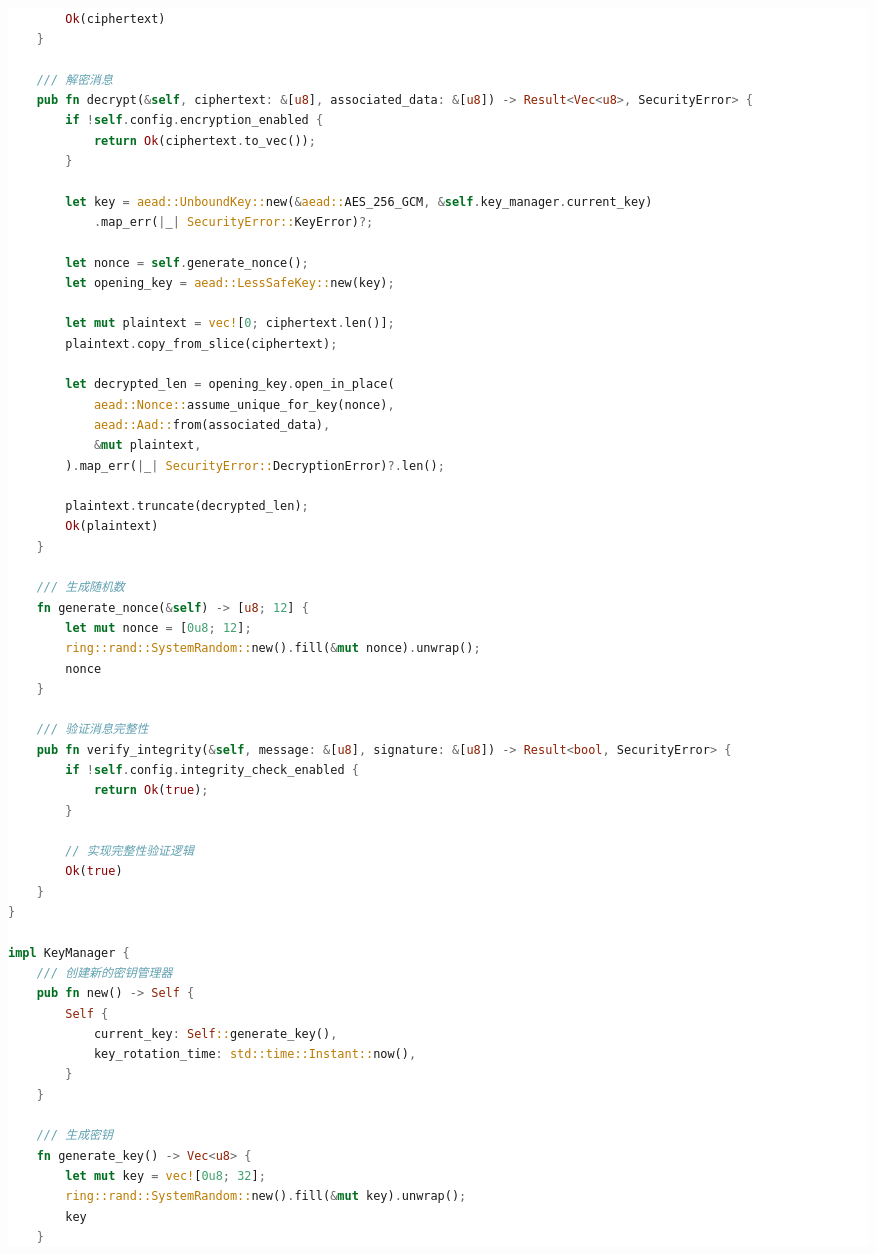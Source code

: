 ```rust
        Ok(ciphertext)
    }

    /// 解密消息
    pub fn decrypt(&self, ciphertext: &[u8], associated_data: &[u8]) -> Result<Vec<u8>, SecurityError> {
        if !self.config.encryption_enabled {
            return Ok(ciphertext.to_vec());
        }

        let key = aead::UnboundKey::new(&aead::AES_256_GCM, &self.key_manager.current_key)
            .map_err(|_| SecurityError::KeyError)?;

        let nonce = self.generate_nonce();
        let opening_key = aead::LessSafeKey::new(key);

        let mut plaintext = vec![0; ciphertext.len()];
        plaintext.copy_from_slice(ciphertext);

        let decrypted_len = opening_key.open_in_place(
            aead::Nonce::assume_unique_for_key(nonce),
            aead::Aad::from(associated_data),
            &mut plaintext,
        ).map_err(|_| SecurityError::DecryptionError)?.len();

        plaintext.truncate(decrypted_len);
        Ok(plaintext)
    }

    /// 生成随机数
    fn generate_nonce(&self) -> [u8; 12] {
        let mut nonce = [0u8; 12];
        ring::rand::SystemRandom::new().fill(&mut nonce).unwrap();
        nonce
    }

    /// 验证消息完整性
    pub fn verify_integrity(&self, message: &[u8], signature: &[u8]) -> Result<bool, SecurityError> {
        if !self.config.integrity_check_enabled {
            return Ok(true);
        }

        // 实现完整性验证逻辑
        Ok(true)
    }
}

impl KeyManager {
    /// 创建新的密钥管理器
    pub fn new() -> Self {
        Self {
            current_key: Self::generate_key(),
            key_rotation_time: std::time::Instant::now(),
        }
    }

    /// 生成密钥
    fn generate_key() -> Vec<u8> {
        let mut key = vec![0u8; 32];
        ring::rand::SystemRandom::new().fill(&mut key).unwrap();
        key
    }
```